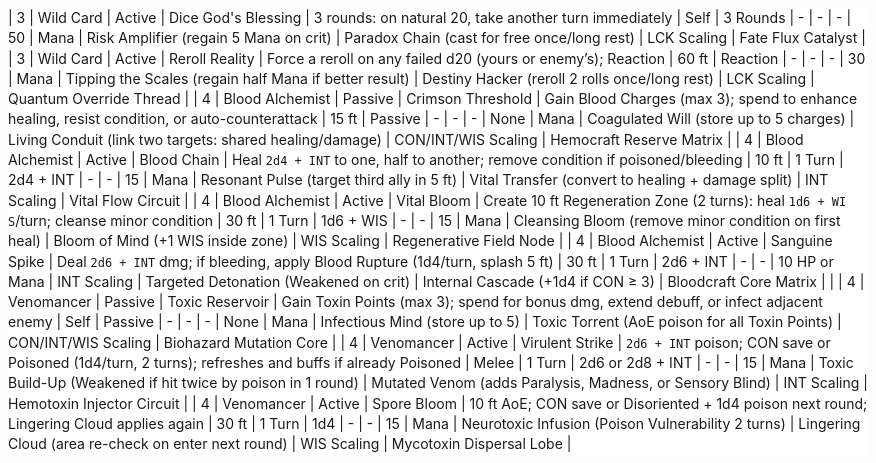 |    3 | Wild Card           | Active           | Dice God's Blessing    | 3 rounds: on natural 20, take another turn immediately                                                                                                                                            | Self                                 | 3 Rounds              | -                            | -                             | -           | 50              | Mana          | Risk Amplifier (regain 5 Mana on crit)                             | Paradox Chain (cast for free once/long rest)                                  | LCK Scaling            | Fate Flux Catalyst               |
|    3 | Wild Card           | Active           | Reroll Reality         | Force a reroll on any failed d20 (yours or enemy’s); Reaction                                                                                                                                     | 60 ft                                | Reaction              | -                            | -                             | -           | 30              | Mana          | Tipping the Scales (regain half Mana if better result)             | Destiny Hacker (reroll 2 rolls once/long rest)                                | LCK Scaling            | Quantum Override Thread          |
|    4 | Blood Alchemist     | Passive          | Crimson Threshold      | Gain Blood Charges (max 3); spend to enhance healing, resist condition, or auto-counterattack                                                                                                     | 15 ft                                | Passive               | -                            | -                             | -           | None            | Mana          | Coagulated Will (store up to 5 charges)                            | Living Conduit (link two targets: shared healing/damage)                      | CON/INT/WIS Scaling    | Hemocraft Reserve Matrix         |
|    4 | Blood Alchemist     | Active           | Blood Chain            | Heal `2d4 + INT` to one, half to another; remove condition if poisoned/bleeding                                                                                                                   | 10 ft                                | 1 Turn                | 2d4 + INT                    | -                             | -           | 15              | Mana          | Resonant Pulse (target third ally in 5 ft)                         | Vital Transfer (convert to healing + damage split)                            | INT Scaling            | Vital Flow Circuit               |
|    4 | Blood Alchemist     | Active           | Vital Bloom            | Create 10 ft Regeneration Zone (2 turns): heal `1d6 + WIS`/turn; cleanse minor condition                                                                                                          | 30 ft                                | 1 Turn                | 1d6 + WIS                    | -                             | -           | 15              | Mana          | Cleansing Bloom (remove minor condition on first heal)             | Bloom of Mind (+1 WIS inside zone)                                            | WIS Scaling            | Regenerative Field Node          |
|    4 | Blood Alchemist     | Active           | Sanguine Spike         | Deal `2d6 + INT` dmg; if bleeding, apply Blood Rupture (1d4/turn, splash 5 ft)                                                                                                                    | 30 ft                                | 1 Turn                | 2d6 + INT                    | -                             | -           | 10 HP or Mana   | INT Scaling   | Targeted Detonation (Weakened on crit)                             | Internal Cascade (+1d4 if CON ≥ 3)                                            | Bloodcraft Core Matrix |                                  |
|    4 | Venomancer          | Passive          | Toxic Reservoir        | Gain Toxin Points (max 3); spend for bonus dmg, extend debuff, or infect adjacent enemy                                                                                                           | Self                                 | Passive               | -                            | -                             | -           | None            | Mana          | Infectious Mind (store up to 5)                                    | Toxic Torrent (AoE poison for all Toxin Points)                               | CON/INT/WIS Scaling    | Biohazard Mutation Core          |
|    4 | Venomancer          | Active           | Virulent Strike        | `2d6 + INT` poison; CON save or Poisoned (1d4/turn, 2 turns); refreshes and buffs if already Poisoned                                                                                             | Melee                                | 1 Turn                | 2d6 or 2d8 + INT             | -                             | -           | 15              | Mana          | Toxic Build-Up (Weakened if hit twice by poison in 1 round)        | Mutated Venom (adds Paralysis, Madness, or Sensory Blind)                     | INT Scaling            | Hemotoxin Injector Circuit       |
|    4 | Venomancer          | Active           | Spore Bloom            | 10 ft AoE; CON save or Disoriented + 1d4 poison next round; Lingering Cloud applies again                                                                                                         | 30 ft                                | 1 Turn                | 1d4                          | -                             | -           | 15              | Mana          | Neurotoxic Infusion (Poison Vulnerability 2 turns)                 | Lingering Cloud (area re-check on enter next round)                           | WIS Scaling            | Mycotoxin Dispersal Lobe         |